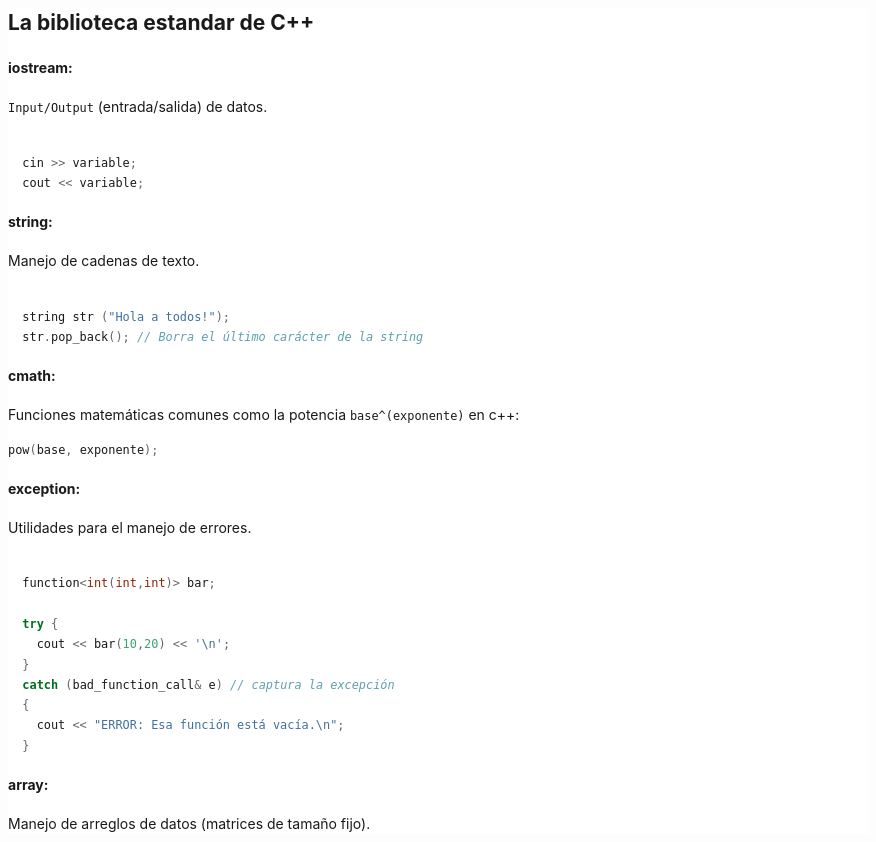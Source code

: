 ## La biblioteca estandar de C++

#### **iostream:**

`Input/Output` (entrada/salida) de datos.

```c

  cin >> variable;
  cout << variable;


```

#### **string:**

Manejo de cadenas de texto.

```cpp

  string str ("Hola a todos!");
  str.pop_back(); // Borra el último carácter de la string


```

#### **cmath:**

Funciones matemáticas comunes como la potencia `base^(exponente)` en c++:

```cpp
pow(base, exponente);
```

#### **exception:**

Utilidades para el manejo de errores.

```cpp

  function<int(int,int)> bar;

  try {
    cout << bar(10,20) << '\n';
  }
  catch (bad_function_call& e) // captura la excepción
  {
    cout << "ERROR: Esa función está vacía.\n";
  }


```

#### **array:**

Manejo de arreglos de datos (matrices de tamaño fijo).
